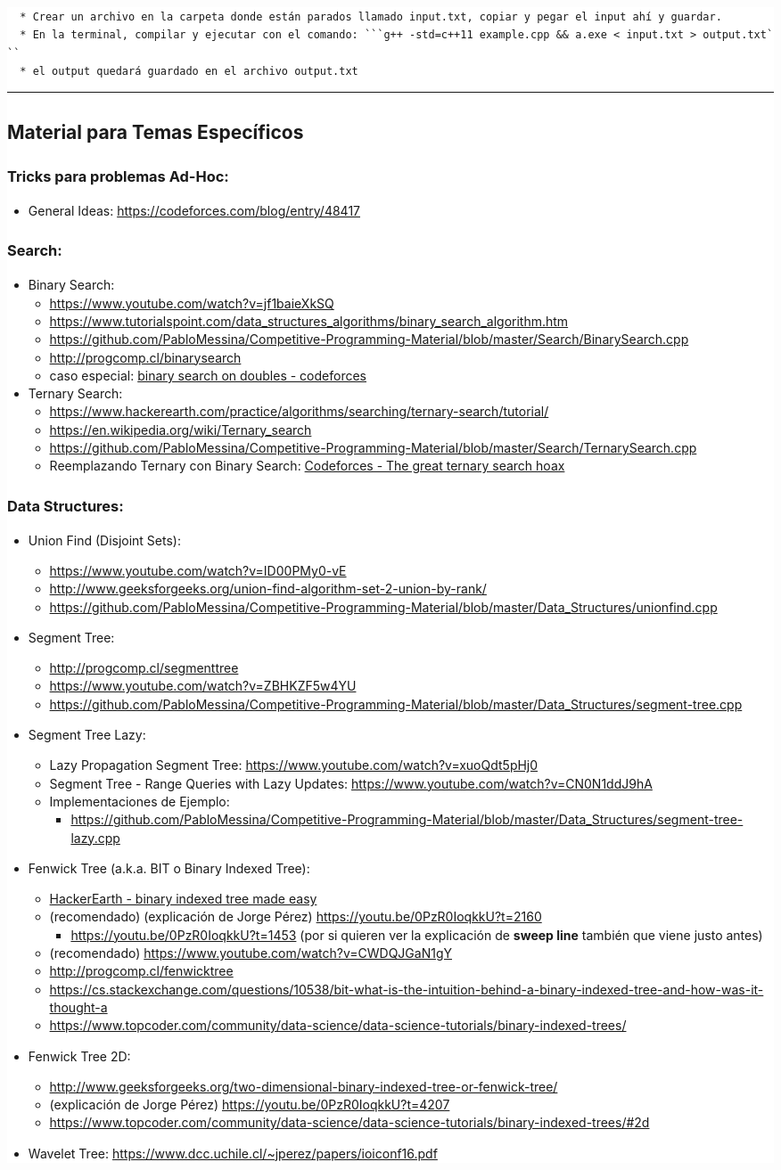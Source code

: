       * Crear un archivo en la carpeta donde están parados llamado input.txt, copiar y pegar el input ahí y guardar.
      * En la terminal, compilar y ejecutar con el comando: ```g++ -std=c++11 example.cpp && a.exe < input.txt > output.txt```
      * el output quedará guardado en el archivo output.txt

___________________________________________
## Material para Temas Específicos

### Tricks para problemas Ad-Hoc:
 * General Ideas: https://codeforces.com/blog/entry/48417

### Search:
* Binary Search:
  * https://www.youtube.com/watch?v=jf1baieXkSQ
  * https://www.tutorialspoint.com/data_structures_algorithms/binary_search_algorithm.htm
  * https://github.com/PabloMessina/Competitive-Programming-Material/blob/master/Search/BinarySearch.cpp
  * http://progcomp.cl/binarysearch
  * caso especial: [binary search on doubles - codeforces](http://codeforces.com/blog/entry/20390)
* Ternary Search:
  * https://www.hackerearth.com/practice/algorithms/searching/ternary-search/tutorial/
  * https://en.wikipedia.org/wiki/Ternary_search
  * https://github.com/PabloMessina/Competitive-Programming-Material/blob/master/Search/TernarySearch.cpp
  * Reemplazando Ternary con Binary Search: [Codeforces - The great ternary search hoax](http://codeforces.com/blog/entry/11497)

### Data Structures:
* Union Find (Disjoint Sets):
  * https://www.youtube.com/watch?v=ID00PMy0-vE
  * http://www.geeksforgeeks.org/union-find-algorithm-set-2-union-by-rank/
  * https://github.com/PabloMessina/Competitive-Programming-Material/blob/master/Data_Structures/unionfind.cpp
* Segment Tree:
  * http://progcomp.cl/segmenttree
  * https://www.youtube.com/watch?v=ZBHKZF5w4YU
  * https://github.com/PabloMessina/Competitive-Programming-Material/blob/master/Data_Structures/segment-tree.cpp
* Segment Tree Lazy: 
   * Lazy Propagation Segment Tree: https://www.youtube.com/watch?v=xuoQdt5pHj0
   * Segment Tree - Range Queries with Lazy Updates: https://www.youtube.com/watch?v=CN0N1ddJ9hA
   * Implementaciones de Ejemplo:
     * https://github.com/PabloMessina/Competitive-Programming-Material/blob/master/Data_Structures/segment-tree-lazy.cpp
     
* Fenwick Tree (a.k.a. BIT o Binary Indexed Tree):
  * [HackerEarth - binary indexed tree made easy](https://www.hackerearth.com/practice/notes/binary-indexed-tree-made-easy-2/)
  * (recomendado) (explicación de Jorge Pérez) https://youtu.be/0PzR0IoqkkU?t=2160
    * https://youtu.be/0PzR0IoqkkU?t=1453 (por si quieren ver la explicación de **sweep line** también que viene justo antes)
  * (recomendado) https://www.youtube.com/watch?v=CWDQJGaN1gY
  * http://progcomp.cl/fenwicktree
  * https://cs.stackexchange.com/questions/10538/bit-what-is-the-intuition-behind-a-binary-indexed-tree-and-how-was-it-thought-a
  * https://www.topcoder.com/community/data-science/data-science-tutorials/binary-indexed-trees/
* Fenwick Tree 2D:
  * http://www.geeksforgeeks.org/two-dimensional-binary-indexed-tree-or-fenwick-tree/
  * (explicación de Jorge Pérez) https://youtu.be/0PzR0IoqkkU?t=4207
  * https://www.topcoder.com/community/data-science/data-science-tutorials/binary-indexed-trees/#2d
* Wavelet Tree: https://www.dcc.uchile.cl/~jperez/papers/ioiconf16.pdf
